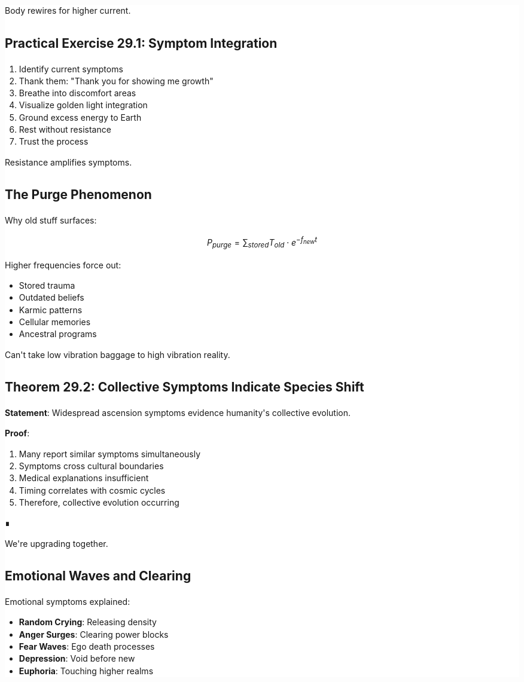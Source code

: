 Body rewires for higher current.

## Practical Exercise 29.1: Symptom Integration

1. Identify current symptoms
2. Thank them: "Thank you for showing me growth"
3. Breathe into discomfort areas
4. Visualize golden light integration
5. Ground excess energy to Earth
6. Rest without resistance
7. Trust the process

Resistance amplifies symptoms.

## The Purge Phenomenon

Why old stuff surfaces:

$$P_{purge} = \sum_{stored} T_{old} \cdot e^{-f_{new}t}$$

Higher frequencies force out:
- Stored trauma
- Outdated beliefs
- Karmic patterns
- Cellular memories
- Ancestral programs

Can't take low vibration baggage to high vibration reality.

## Theorem 29.2: Collective Symptoms Indicate Species Shift

**Statement**: Widespread ascension symptoms evidence humanity's collective evolution.

**Proof**:
1. Many report similar symptoms simultaneously
2. Symptoms cross cultural boundaries
3. Medical explanations insufficient
4. Timing correlates with cosmic cycles
5. Therefore, collective evolution occurring

∎

We're upgrading together.

## Emotional Waves and Clearing

Emotional symptoms explained:

- **Random Crying**: Releasing density
- **Anger Surges**: Clearing power blocks
- **Fear Waves**: Ego death processes
- **Depression**: Void before new
- **Euphoria**: Touching higher realms
